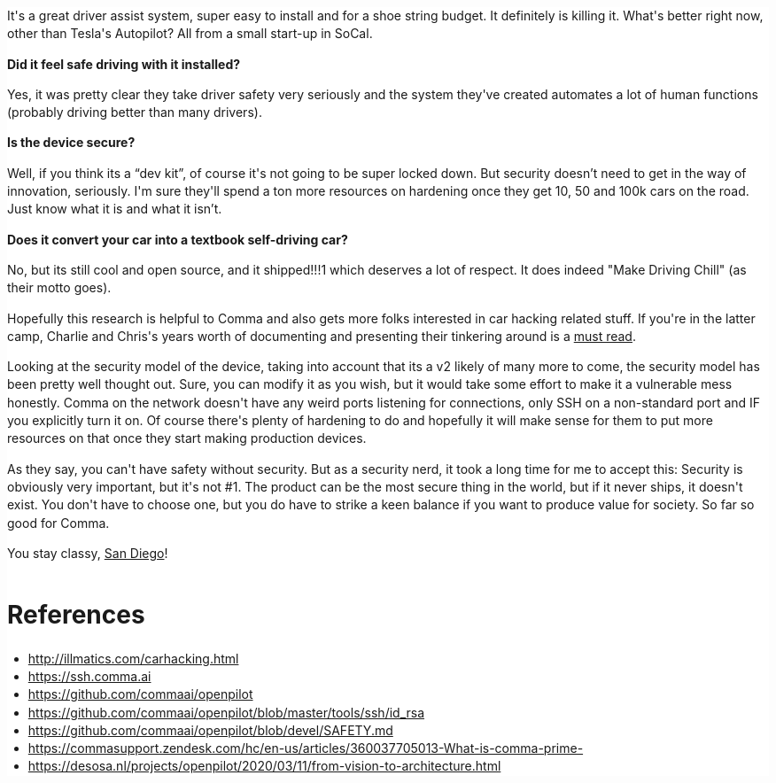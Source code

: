 It's a great driver assist system, super easy to install and for a shoe string budget. It definitely is killing it. What's better right now, other than Tesla's Autopilot? All from a small start-up in SoCal.

**Did it feel safe driving with it installed?**

Yes, it was pretty clear they take driver safety very seriously and the system they've created automates a lot of human functions (probably driving better than many drivers).

**Is the device secure?**

Well, if you think its a “dev kit”, of course it's not going to be super locked down. But security doesn’t need to get in the way of innovation, seriously. I'm sure they'll spend a ton more resources on hardening once they get 10, 50 and 100k cars on the road. Just know what it is and what it isn’t.

**Does it convert your car into a textbook self-driving car?**

No, but its still cool and open source, and it shipped!!!1 which deserves a lot of respect. It does indeed "Make Driving Chill" (as their motto goes).

Hopefully this research is helpful to Comma and also gets more folks interested in car hacking related stuff. If you're in the latter camp, Charlie and Chris's years worth of documenting and presenting their tinkering around is a [must read](http://illmatics.com/carhacking.html).

Looking at the security model of the device, taking into account that its a v2 likely of many more to come, the security model has been pretty well thought out. Sure, you can modify it as you wish, but it would take some effort to make it a vulnerable mess honestly. Comma on the network doesn't have any weird ports listening for connections, only SSH on a non-standard port and IF you explicitly turn it on. Of course there's plenty of hardening to do and hopefully it will make sense for them to put more resources on that once they start making production devices.

As they say, you can't have safety without security. But as a security nerd, it took a long time for me to accept this: Security is obviously very important, but it's not #1. The product can be the most secure thing in the world, but if it never ships, it doesn't exist. You don't have to choose one, but you do have to strike a keen balance if you want to produce value for society. So far so good for Comma.

You stay classy, [San Diego](https://medium.com/@comma_ai/comma-ai-moves-to-san-diego-7db472a417ed)!

# References

- http://illmatics.com/carhacking.html
- https://ssh.comma.ai
- https://github.com/commaai/openpilot
- https://github.com/commaai/openpilot/blob/master/tools/ssh/id_rsa
- https://github.com/commaai/openpilot/blob/devel/SAFETY.md
- https://commasupport.zendesk.com/hc/en-us/articles/360037705013-What-is-comma-prime-
- https://desosa.nl/projects/openpilot/2020/03/11/from-vision-to-architecture.html
